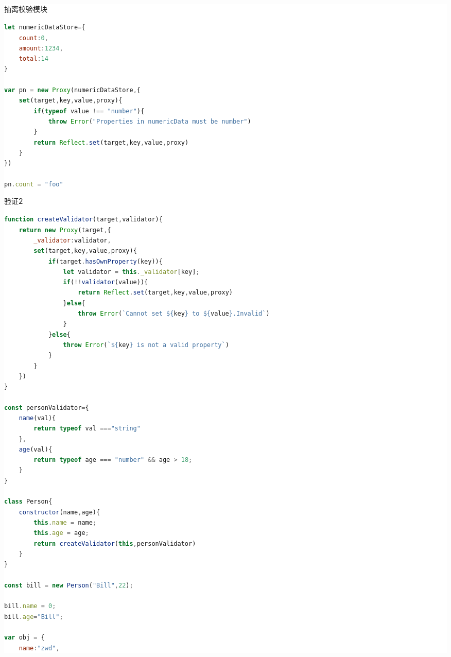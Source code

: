 抽离校验模块

```js
let numericDataStore={
    count:0,
    amount:1234,
    total:14
}

var pn = new Proxy(numericDataStore,{
    set(target,key,value,proxy){
        if(typeof value !== "number"){
            throw Error("Properties in numericData must be number")
        }
        return Reflect.set(target,key,value,proxy)
    }
})

pn.count = "foo"
```
验证2 

```js
function createValidator(target,validator){
    return new Proxy(target,{
        _validator:validator,
        set(target,key,value,proxy){
            if(target.hasOwnProperty(key)){
                let validator = this._validator[key];
                if(!!validator(value)){
                    return Reflect.set(target,key,value,proxy)
                }else{
                    throw Error(`Cannot set ${key} to ${value}.Invalid`)
                }
            }else{
                throw Error(`${key} is not a valid property`)
            }
        }
    })
}

const personValidator={
    name(val){
        return typeof val ==="string"
    },
    age(val){
        return typeof age === "number" && age > 18;
    }
}

class Person{
    constructor(name,age){
        this.name = name;
        this.age = age;
        return createValidator(this,personValidator)
    }
}

const bill = new Person("Bill",22);

bill.name = 0;
bill.age="Bill";

var obj = {
    name:"zwd",
```